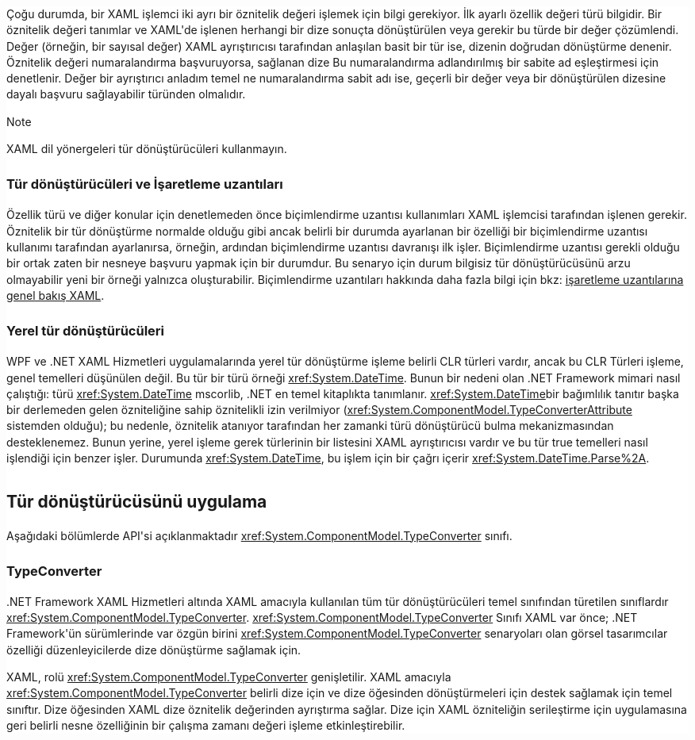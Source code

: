  Çoğu durumda, bir XAML işlemci iki ayrı bir öznitelik değeri işlemek için bilgi gerekiyor. İlk ayarlı özellik değeri türü bilgidir. Bir öznitelik değeri tanımlar ve XAML'de işlenen herhangi bir dize sonuçta dönüştürülen veya gerekir bu türde bir değer çözümlendi. Değer (örneğin, bir sayısal değer) XAML ayrıştırıcısı tarafından anlaşılan basit bir tür ise, dizenin doğrudan dönüştürme denenir. Öznitelik değeri numaralandırma başvuruyorsa, sağlanan dize Bu numaralandırma adlandırılmış bir sabite ad eşleştirmesi için denetlenir. Değer bir ayrıştırıcı anladım temel ne numaralandırma sabit adı ise, geçerli bir değer veya bir dönüştürülen dizesine dayalı başvuru sağlayabilir türünden olmalıdır.  
  
> [!NOTE]
>  XAML dil yönergeleri tür dönüştürücüleri kullanmayın.  
  
### <a name="type-converters-and-markup-extensions"></a>Tür dönüştürücüleri ve İşaretleme uzantıları  
 Özellik türü ve diğer konular için denetlemeden önce biçimlendirme uzantısı kullanımları XAML işlemcisi tarafından işlenen gerekir. Öznitelik bir tür dönüştürme normalde olduğu gibi ancak belirli bir durumda ayarlanan bir özelliği bir biçimlendirme uzantısı kullanımı tarafından ayarlanırsa, örneğin, ardından biçimlendirme uzantısı davranışı ilk işler. Biçimlendirme uzantısı gerekli olduğu bir ortak zaten bir nesneye başvuru yapmak için bir durumdur. Bu senaryo için durum bilgisiz tür dönüştürücüsünü arzu olmayabilir yeni bir örneği yalnızca oluşturabilir. Biçimlendirme uzantıları hakkında daha fazla bilgi için bkz: [işaretleme uzantılarına genel bakış XAML](../../../docs/framework/xaml-services/markup-extensions-for-xaml-overview.md).  
  
### <a name="native-type-converters"></a>Yerel tür dönüştürücüleri  
 WPF ve .NET XAML Hizmetleri uygulamalarında yerel tür dönüştürme işleme belirli CLR türleri vardır, ancak bu CLR Türleri işleme, genel temelleri düşünülen değil. Bu tür bir türü örneği <xref:System.DateTime>. Bunun bir nedeni olan .NET Framework mimari nasıl çalıştığı: türü <xref:System.DateTime> mscorlib, .NET en temel kitaplıkta tanımlanır. <xref:System.DateTime>bir bağımlılık tanıtır başka bir derlemeden gelen özniteliğine sahip öznitelikli izin verilmiyor (<xref:System.ComponentModel.TypeConverterAttribute> sistemden olduğu); bu nedenle, öznitelik atanıyor tarafından her zamanki türü dönüştürücü bulma mekanizmasından desteklenemez. Bunun yerine, yerel işleme gerek türlerinin bir listesini XAML ayrıştırıcısı vardır ve bu tür true temelleri nasıl işlendiği için benzer işler. Durumunda <xref:System.DateTime>, bu işlem için bir çağrı içerir <xref:System.DateTime.Parse%2A>.  
  
<a name="Implementing_a_Type_Converter"></a>   
## <a name="implementing-a-type-converter"></a>Tür dönüştürücüsünü uygulama  
 Aşağıdaki bölümlerde API'si açıklanmaktadır <xref:System.ComponentModel.TypeConverter> sınıfı.  
  
### <a name="typeconverter"></a>TypeConverter  
 .NET Framework XAML Hizmetleri altında XAML amacıyla kullanılan tüm tür dönüştürücüleri temel sınıfından türetilen sınıflardır <xref:System.ComponentModel.TypeConverter>. <xref:System.ComponentModel.TypeConverter> Sınıfı XAML var önce; .NET Framework'ün sürümlerinde var özgün birini <xref:System.ComponentModel.TypeConverter> senaryoları olan görsel tasarımcılar özelliği düzenleyicilerde dize dönüştürme sağlamak için.  
  
 XAML, rolü <xref:System.ComponentModel.TypeConverter> genişletilir. XAML amacıyla <xref:System.ComponentModel.TypeConverter> belirli dize için ve dize öğesinden dönüştürmeleri için destek sağlamak için temel sınıftır. Dize öğesinden XAML dize öznitelik değerinden ayrıştırma sağlar. Dize için XAML özniteliğin serileştirme için uygulamasına geri belirli nesne özelliğinin bir çalışma zamanı değeri işleme etkinleştirebilir.  
  